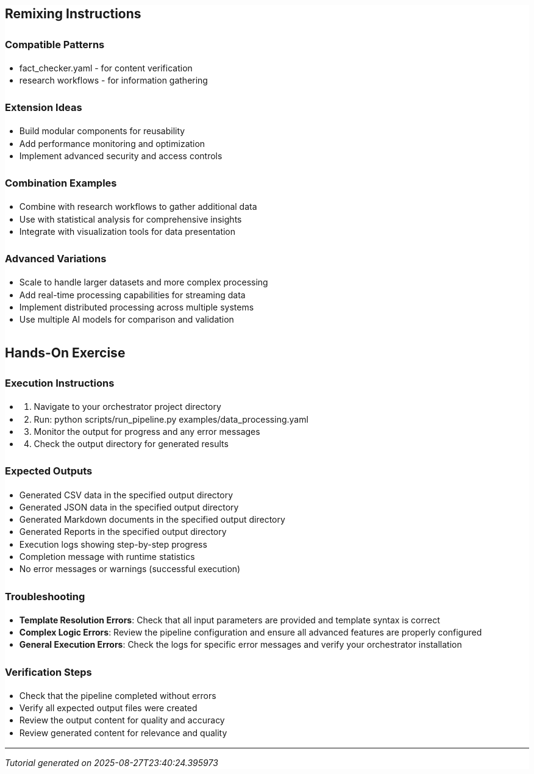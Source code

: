 ## Remixing Instructions

### Compatible Patterns
- fact_checker.yaml - for content verification
- research workflows - for information gathering

### Extension Ideas
- Build modular components for reusability
- Add performance monitoring and optimization
- Implement advanced security and access controls

### Combination Examples
- Combine with research workflows to gather additional data
- Use with statistical analysis for comprehensive insights
- Integrate with visualization tools for data presentation

### Advanced Variations
- Scale to handle larger datasets and more complex processing
- Add real-time processing capabilities for streaming data
- Implement distributed processing across multiple systems
- Use multiple AI models for comparison and validation

## Hands-On Exercise

### Execution Instructions
- 1. Navigate to your orchestrator project directory
- 2. Run: python scripts/run_pipeline.py examples/data_processing.yaml
- 3. Monitor the output for progress and any error messages
- 4. Check the output directory for generated results

### Expected Outputs
- Generated CSV data in the specified output directory
- Generated JSON data in the specified output directory
- Generated Markdown documents in the specified output directory
- Generated Reports in the specified output directory
- Execution logs showing step-by-step progress
- Completion message with runtime statistics
- No error messages or warnings (successful execution)

### Troubleshooting
- **Template Resolution Errors**: Check that all input parameters are provided and template syntax is correct
- **Complex Logic Errors**: Review the pipeline configuration and ensure all advanced features are properly configured
- **General Execution Errors**: Check the logs for specific error messages and verify your orchestrator installation

### Verification Steps
- Check that the pipeline completed without errors
- Verify all expected output files were created
- Review the output content for quality and accuracy
- Review generated content for relevance and quality

---

*Tutorial generated on 2025-08-27T23:40:24.395973*

